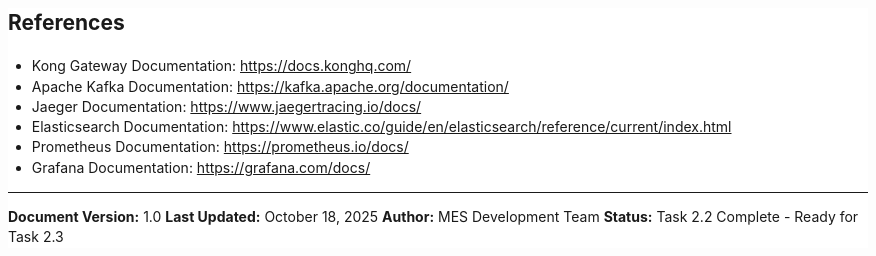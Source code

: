 
## References

- Kong Gateway Documentation: https://docs.konghq.com/
- Apache Kafka Documentation: https://kafka.apache.org/documentation/
- Jaeger Documentation: https://www.jaegertracing.io/docs/
- Elasticsearch Documentation: https://www.elastic.co/guide/en/elasticsearch/reference/current/index.html
- Prometheus Documentation: https://prometheus.io/docs/
- Grafana Documentation: https://grafana.com/docs/

---

**Document Version:** 1.0
**Last Updated:** October 18, 2025
**Author:** MES Development Team
**Status:** Task 2.2 Complete - Ready for Task 2.3
